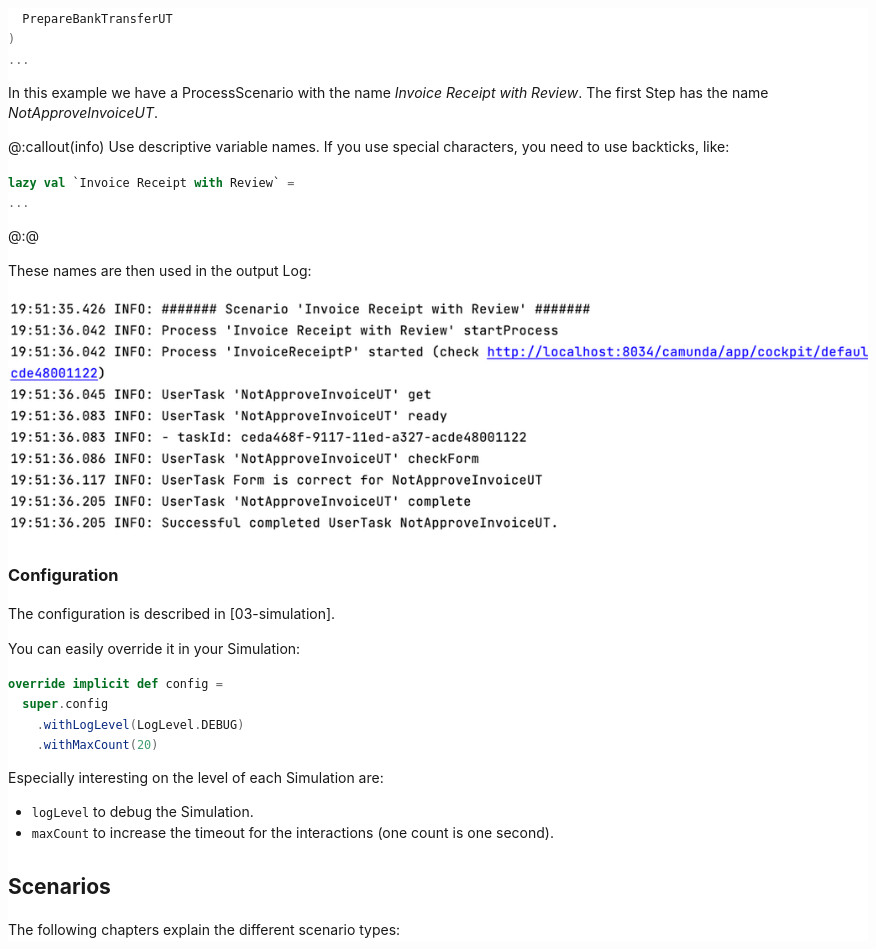 ```scala
  PrepareBankTransferUT
)
...
```

In this example we have a ProcessScenario with the name _Invoice Receipt with Review_.
The first Step has the name _NotApproveInvoiceUT_.

@:callout(info)
Use descriptive variable names.
If you use special characters, you need to use backticks, like:

```scala
lazy val `Invoice Receipt with Review` =
...
```

@:@

These names are then used in the output Log:

![simulation_outputNaming](images/simulation_outputNaming.png)

### Configuration

The configuration is described in [03-simulation].

You can easily override it in your Simulation:

```scala
override implicit def config =
  super.config
    .withLogLevel(LogLevel.DEBUG)
    .withMaxCount(20)
```

Especially interesting on the level of each Simulation are:
- `logLevel` to debug the Simulation.
- `maxCount` to increase the timeout for the interactions (one count is one second).

## Scenarios

The following chapters explain the different scenario types:
